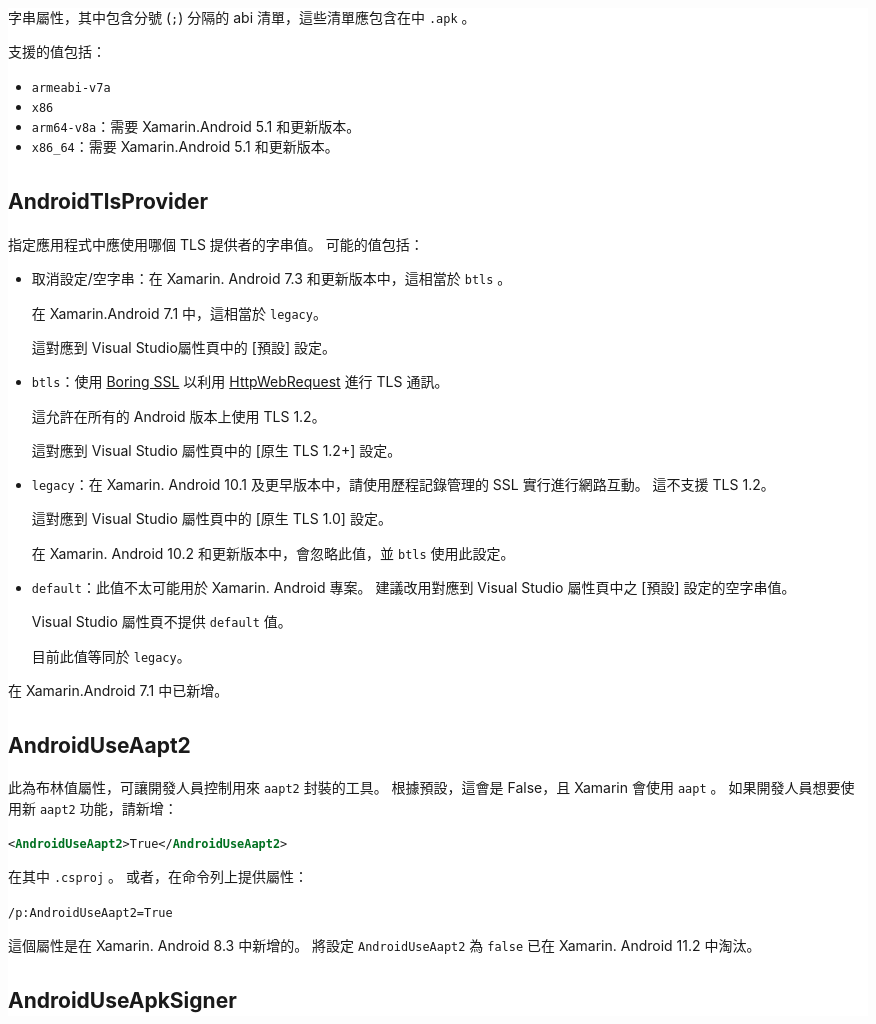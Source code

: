 字串屬性，其中包含分號 (`;`) 分隔的 abi 清單，這些清單應包含在中 `.apk` 。

支援的值包括：

- `armeabi-v7a`
- `x86`
- `arm64-v8a`：需要 Xamarin.Android 5.1 和更新版本。
- `x86_64`：需要 Xamarin.Android 5.1 和更新版本。

## <a name="androidtlsprovider"></a>AndroidTlsProvider

指定應用程式中應使用哪個 TLS 提供者的字串值。 可能的值包括：

- 取消設定/空字串：在 Xamarin. Android 7.3 和更新版本中，這相當於 `btls` 。

  在 Xamarin.Android 7.1 中，這相當於 `legacy`。

  這對應到 Visual Studio屬性頁中的 [預設] 設定。

- `btls`：使用 [Boring SSL](https://boringssl.googlesource.com/boringssl) 以利用 [HttpWebRequest](xref:System.Net.HttpWebRequest) 進行 TLS 通訊。

  這允許在所有的 Android 版本上使用 TLS 1.2。

  這對應到 Visual Studio 屬性頁中的 [原生 TLS 1.2+] 設定。

- `legacy`：在 Xamarin. Android 10.1 及更早版本中，請使用歷程記錄管理的 SSL 實行進行網路互動。 這不支援 TLS 1.2。

  這對應到 Visual Studio 屬性頁中的 [原生 TLS 1.0] 設定。

  在 Xamarin. Android 10.2 和更新版本中，會忽略此值，並 `btls` 使用此設定。

- `default`：此值不太可能用於 Xamarin. Android 專案。 建議改用對應到 Visual Studio 屬性頁中之 [預設] 設定的空字串值。

  Visual Studio 屬性頁不提供 `default` 值。

  目前此值等同於 `legacy`。

在 Xamarin.Android 7.1 中已新增。

## <a name="androiduseaapt2"></a>AndroidUseAapt2

此為布林值屬性，可讓開發人員控制用來 `aapt2` 封裝的工具。
根據預設，這會是 False，且 Xamarin 會使用 `aapt` 。
如果開發人員想要使用新 `aapt2` 功能，請新增：

```xml
<AndroidUseAapt2>True</AndroidUseAapt2>
```

在其中 `.csproj` 。 或者，在命令列上提供屬性：

```shell
/p:AndroidUseAapt2=True
```

這個屬性是在 Xamarin. Android 8.3 中新增的。 將設定 `AndroidUseAapt2` 為 `false` 已在 Xamarin. Android 11.2 中淘汰。

## <a name="androiduseapksigner"></a>AndroidUseApkSigner


[binutils]: https://android.googlesource.com/toolchain/binutils/
[bundle-config-format]: https://developer.android.com/studio/build/building-cmdline#bundleconfig
[dex]: https://source.android.com/devices/tech/dalvik/dalvik-bytecode
[d8-r8]: https://github.com/xamarin/xamarin-android/blob/master/Documentation/guides/D8andR8.md
[d8-r8]: https://github.com/xamarin/xamarin-android/blob/master/Documentation/guides/D8andR8.md
[manifest-merger]: https://developer.android.com/studio/build/manifest-merge
[apk]: https://en.wikipedia.org/wiki/Android_application_package
[bundle]: https://developer.android.com/platform/technology/app-bundle